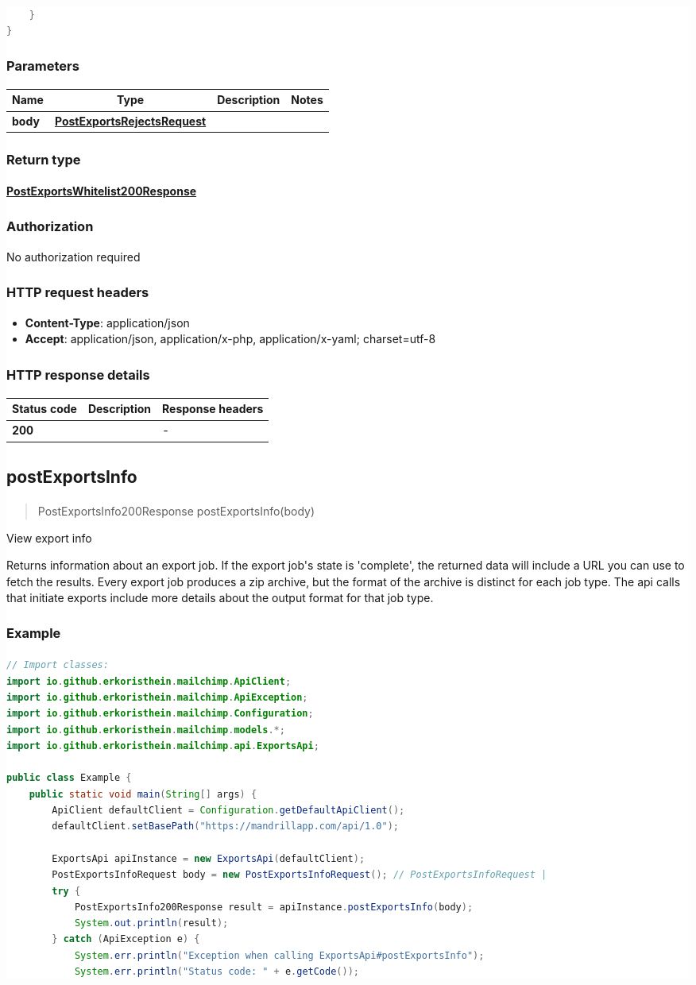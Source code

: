 ```java
    }
}
```

### Parameters


| Name | Type | Description  | Notes |
|------------- | ------------- | ------------- | -------------|
| **body** | [**PostExportsRejectsRequest**](PostExportsRejectsRequest.md)|  | |

### Return type

[**PostExportsWhitelist200Response**](PostExportsWhitelist200Response.md)

### Authorization

No authorization required

### HTTP request headers

- **Content-Type**: application/json
- **Accept**: application/json, application/x-php, application/x-yaml; charset=utf-8


### HTTP response details
| Status code | Description | Response headers |
|-------------|-------------|------------------|
| **200** |  |  -  |


## postExportsInfo

> PostExportsInfo200Response postExportsInfo(body)

View export info

Returns information about an export job. If the export job&#39;s state is &#39;complete&#39;, the returned data will include a URL you can use to fetch the results. Every export job produces a zip archive, but the format of the archive is distinct for each job type. The api calls that initiate exports include more details about the output format for that job type.

### Example

```java
// Import classes:
import io.github.erkoristhein.mailchimp.ApiClient;
import io.github.erkoristhein.mailchimp.ApiException;
import io.github.erkoristhein.mailchimp.Configuration;
import io.github.erkoristhein.mailchimp.models.*;
import io.github.erkoristhein.mailchimp.api.ExportsApi;

public class Example {
    public static void main(String[] args) {
        ApiClient defaultClient = Configuration.getDefaultApiClient();
        defaultClient.setBasePath("https://mandrillapp.com/api/1.0");

        ExportsApi apiInstance = new ExportsApi(defaultClient);
        PostExportsInfoRequest body = new PostExportsInfoRequest(); // PostExportsInfoRequest | 
        try {
            PostExportsInfo200Response result = apiInstance.postExportsInfo(body);
            System.out.println(result);
        } catch (ApiException e) {
            System.err.println("Exception when calling ExportsApi#postExportsInfo");
            System.err.println("Status code: " + e.getCode());
```